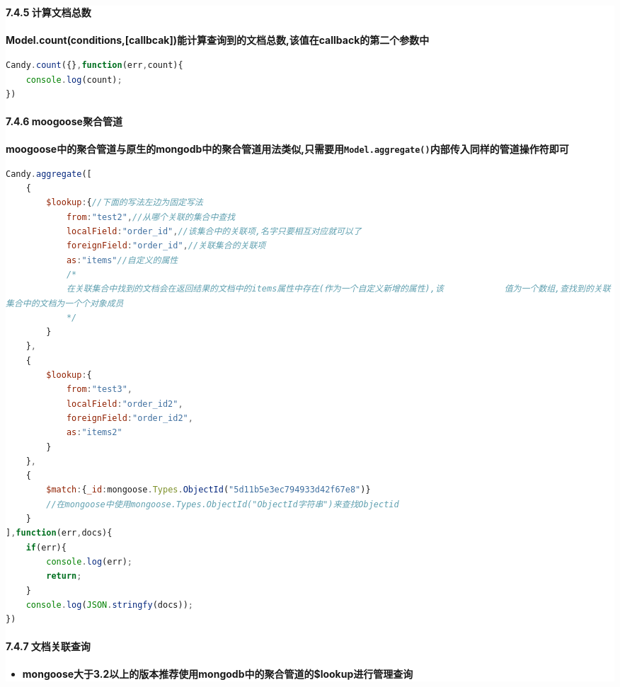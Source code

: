 

#### 7.4.5 计算文档总数

**Model.count(conditions,[callbcak])能计算查询到的文档总数,该值在callback的第二个参数中**

```js
Candy.count({},function(err,count){
    console.log(count);
})
```



#### 7.4.6 moogoose聚合管道

**moogoose中的聚合管道与原生的mongodb中的聚合管道用法类似,只需要用`Model.aggregate()`内部传入同样的管道操作符即可**

```js
Candy.aggregate([
    {
        $lookup:{//下面的写法左边为固定写法
            from:"test2",//从哪个关联的集合中查找
            localField:"order_id",//该集合中的关联项,名字只要相互对应就可以了
            foreignField:"order_id",//关联集合的关联项
            as:"items"//自定义的属性
            /*
            在关联集合中找到的文档会在返回结果的文档中的items属性中存在(作为一个自定义新增的属性),该			值为一个数组,查找到的关联集合中的文档为一个个对象成员
        	*/
        }
    },
    {
        $lookup:{
            from:"test3",
            localField:"order_id2",
            foreignField:"order_id2",
            as:"items2"
        }
    },
    {
        $match:{_id:mongoose.Types.ObjectId("5d11b5e3ec794933d42f67e8")}
        //在mongoose中使用mongoose.Types.ObjectId("ObjectId字符串")来查找Objectid
    }
],function(err,docs){
    if(err){
        console.log(err);
        return;
    }
    console.log(JSON.stringfy(docs));
})
```



#### 7.4.7 文档关联查询

- **mongoose大于3.2以上的版本推荐使用mongodb中的聚合管道的$lookup进行管理查询**
